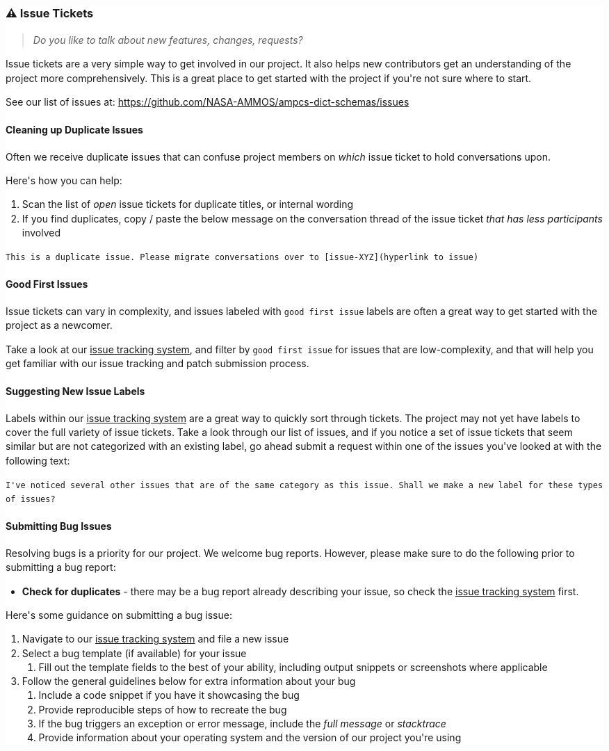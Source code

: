 ### ⚠️ Issue Tickets

> *Do you like to talk about new features, changes, requests?*

Issue tickets are a very simple way to get involved in our project. It also helps new contributors get an understanding of the project more comprehensively. This is a great place to get started with the project if you're not sure where to start. 

See our list of issues at: https://github.com/NASA-AMMOS/ampcs-dict-schemas/issues

#### Cleaning up Duplicate Issues

Often we receive duplicate issues that can confuse project members on *which* issue ticket to hold conversations upon.

Here's how you can help:
1. Scan the list of *open* issue tickets for duplicate titles, or internal wording 
2. If you find duplicates, copy / paste the below message on the conversation thread of the issue ticket *that has less participants* involved

```
This is a duplicate issue. Please migrate conversations over to [issue-XYZ](hyperlink to issue)
```

#### Good First Issues

Issue tickets can vary in complexity, and issues labeled with `good first issue` labels are often a great way to get started with the project as a newcomer. 

Take a look at our [issue tracking system](https://github.com/NASA-AMMOS/ampcs-dict-schemas/issues), and filter by `good first issue` for issues that are low-complexity, and that will help you get familiar with our issue tracking and patch submission process.

#### Suggesting New Issue Labels

Labels within our [issue tracking system](https://github.com/NASA-AMMOS/ampcs-dict-schemas/issues) are a great way to quickly sort through tickets. The project may not yet have labels to cover the full variety of issue tickets. Take a look through our list of issues, and if you notice a set of issue tickets that seem similar but are not categorized with an existing label, go ahead submit a request within one of the issues you've looked at with the following text:

```
I've noticed several other issues that are of the same category as this issue. Shall we make a new label for these types of issues?
```

#### Submitting Bug Issues

Resolving bugs is a priority for our project. We welcome bug reports. However, please make sure to do the following prior to submitting a bug report:
- **Check for duplicates** - there may be a bug report already describing your issue, so check the [issue tracking system](https://github.com/NASA-AMMOS/ampcs-dict-schemas/issues) first.

Here's some guidance on submitting a bug issue:
1. Navigate to our [issue tracking system](https://github.com/NASA-AMMOS/ampcs-dict-schemas/issues) and file a new issue
2. Select a bug template (if available) for your issue
   1. Fill out the template fields to the best of your ability, including output snippets or screenshots where applicable
3. Follow the general guidelines below for extra information about your bug
   1. Include a code snippet if you have it showcasing the bug
   2. Provide reproducible steps of how to recreate the bug
   3. If the bug triggers an exception or error message, include the *full message* or *stacktrace*
   4. Provide information about your operating system and the version of our project you're using
